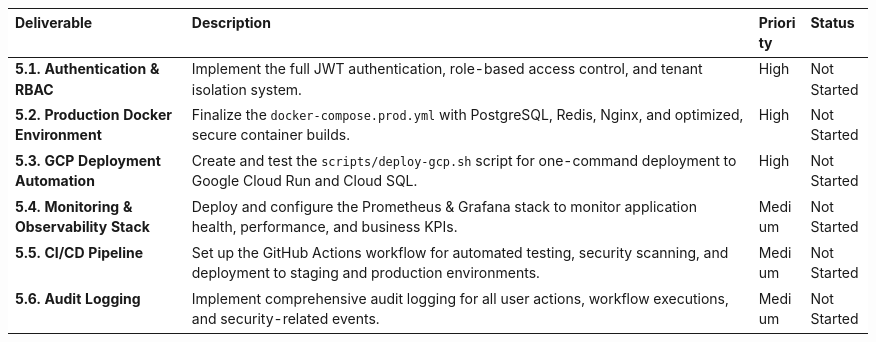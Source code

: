 | Deliverable | Description | Priority | Status |
| :--- | :--- | :--- | :--- |
| **5.1. Authentication & RBAC** | Implement the full JWT authentication, role-based access control, and tenant isolation system. | High | Not Started |
| **5.2. Production Docker Environment** | Finalize the `docker-compose.prod.yml` with PostgreSQL, Redis, Nginx, and optimized, secure container builds. | High | Not Started |
| **5.3. GCP Deployment Automation** | Create and test the `scripts/deploy-gcp.sh` script for one-command deployment to Google Cloud Run and Cloud SQL. | High | Not Started |
| **5.4. Monitoring & Observability Stack** | Deploy and configure the Prometheus & Grafana stack to monitor application health, performance, and business KPIs. | Medium | Not Started |
| **5.5. CI/CD Pipeline** | Set up the GitHub Actions workflow for automated testing, security scanning, and deployment to staging and production environments. | Medium | Not Started |
| **5.6. Audit Logging** | Implement comprehensive audit logging for all user actions, workflow executions, and security-related events. | Medium | Not Started |
